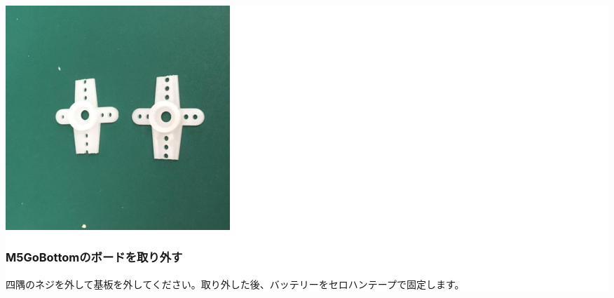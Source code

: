 <img src="./docs/images/m5go_assembly02.jpg" width="320">

### M5GoBottomのボードを取り外す
四隅のネジを外して基板を外してください。取り外した後、バッテリーをセロハンテープで固定します。<br>